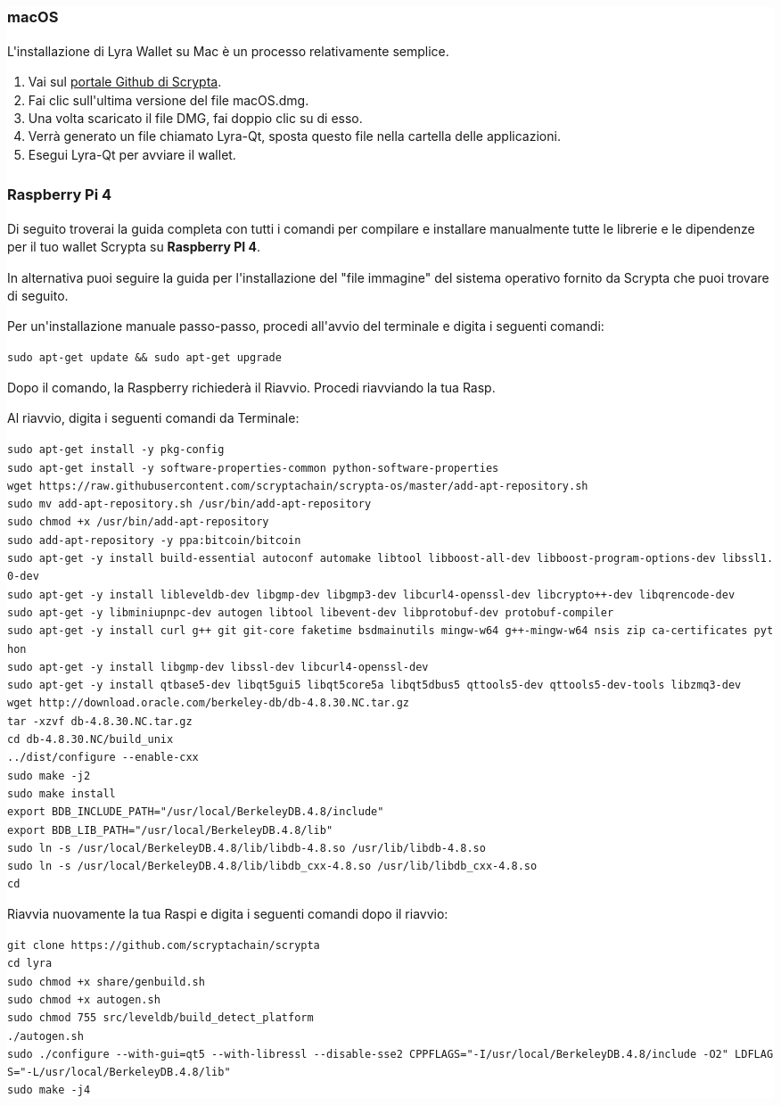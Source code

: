 ### macOS
L'installazione di Lyra Wallet su Mac è un processo relativamente semplice.
1. Vai sul [portale Github di Scrypta](https://github.com/scryptachain/scrypta/releases).
2. Fai clic sull'ultima versione del file macOS.dmg.
3. Una volta scaricato il file DMG, fai doppio clic su di esso.
4. Verrà generato un file chiamato Lyra-Qt,
sposta questo file nella cartella delle applicazioni.
5. Esegui Lyra-Qt per avviare il wallet.

### Raspberry Pi 4

Di seguito troverai la guida completa con tutti i comandi per compilare e installare manualmente tutte le librerie e le dipendenze per il tuo wallet Scrypta su **Raspberry PI 4**. 

In alternativa puoi seguire la guida per l'installazione del "file immagine" del sistema operativo fornito da Scrypta che puoi trovare di seguito. 

Per un'installazione manuale passo-passo, procedi all'avvio del terminale e digita i seguenti comandi:
```
sudo apt-get update && sudo apt-get upgrade
```
Dopo il comando, la Raspberry richiederà il Riavvio. Procedi riavviando la tua Rasp.

Al riavvio, digita i seguenti comandi da Terminale:
```
sudo apt-get install -y pkg-config
sudo apt-get install -y software-properties-common python-software-properties
wget https://raw.githubusercontent.com/scryptachain/scrypta-os/master/add-apt-repository.sh
sudo mv add-apt-repository.sh /usr/bin/add-apt-repository
sudo chmod +x /usr/bin/add-apt-repository
sudo add-apt-repository -y ppa:bitcoin/bitcoin
sudo apt-get -y install build-essential autoconf automake libtool libboost-all-dev libboost-program-options-dev libssl1.0-dev
sudo apt-get -y install libleveldb-dev libgmp-dev libgmp3-dev libcurl4-openssl-dev libcrypto++-dev libqrencode-dev
sudo apt-get -y libminiupnpc-dev autogen libtool libevent-dev libprotobuf-dev protobuf-compiler
sudo apt-get -y install curl g++ git git-core faketime bsdmainutils mingw-w64 g++-mingw-w64 nsis zip ca-certificates python
sudo apt-get -y install libgmp-dev libssl-dev libcurl4-openssl-dev
sudo apt-get -y install qtbase5-dev libqt5gui5 libqt5core5a libqt5dbus5 qttools5-dev qttools5-dev-tools libzmq3-dev
wget http://download.oracle.com/berkeley-db/db-4.8.30.NC.tar.gz
tar -xzvf db-4.8.30.NC.tar.gz
cd db-4.8.30.NC/build_unix
../dist/configure --enable-cxx
sudo make -j2
sudo make install
export BDB_INCLUDE_PATH="/usr/local/BerkeleyDB.4.8/include"
export BDB_LIB_PATH="/usr/local/BerkeleyDB.4.8/lib"
sudo ln -s /usr/local/BerkeleyDB.4.8/lib/libdb-4.8.so /usr/lib/libdb-4.8.so
sudo ln -s /usr/local/BerkeleyDB.4.8/lib/libdb_cxx-4.8.so /usr/lib/libdb_cxx-4.8.so
cd
```
Riavvia nuovamente la tua Raspi e digita i seguenti comandi dopo il riavvio:
```
git clone https://github.com/scryptachain/scrypta
cd lyra
sudo chmod +x share/genbuild.sh
sudo chmod +x autogen.sh
sudo chmod 755 src/leveldb/build_detect_platform
./autogen.sh
sudo ./configure --with-gui=qt5 --with-libressl --disable-sse2 CPPFLAGS="-I/usr/local/BerkeleyDB.4.8/include -O2" LDFLAGS="-L/usr/local/BerkeleyDB.4.8/lib"
sudo make -j4
```
